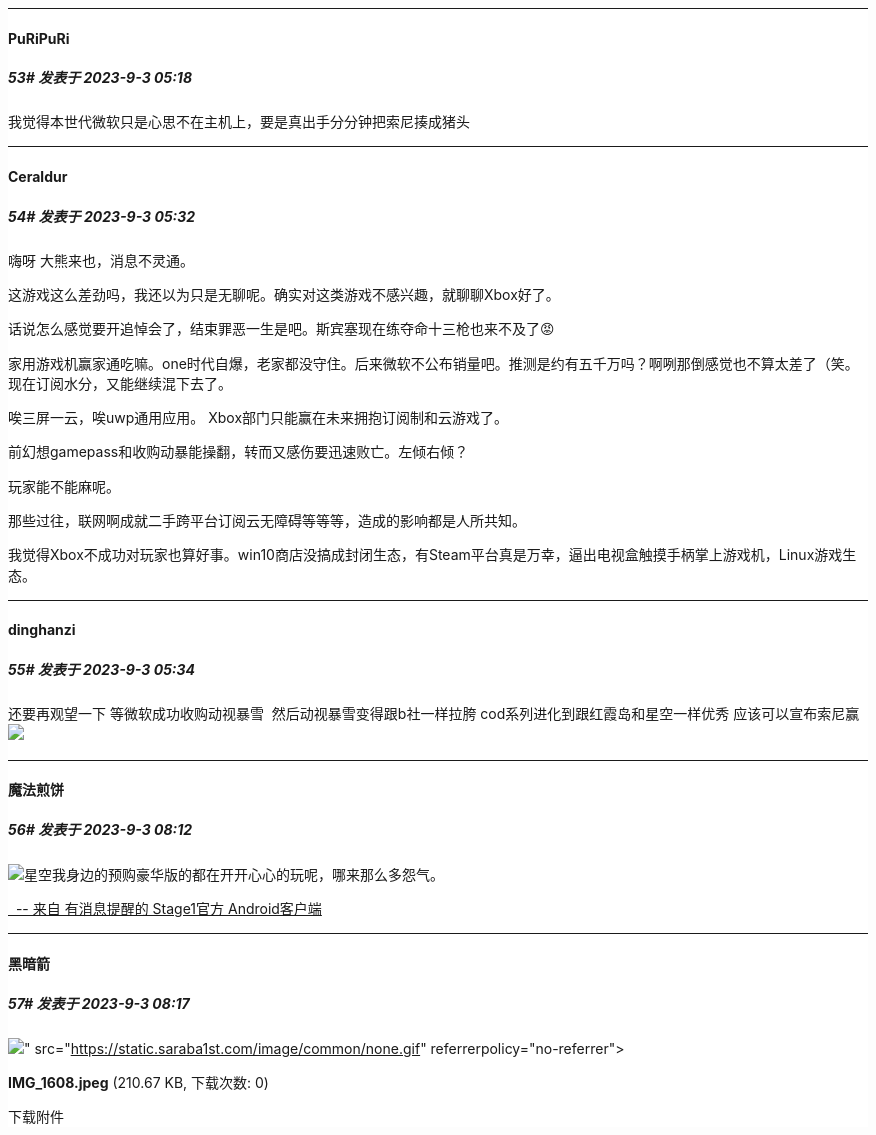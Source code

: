 *****

####  PuRiPuRi  
##### 53#       发表于 2023-9-3 05:18

我觉得本世代微软只是心思不在主机上，要是真出手分分钟把索尼揍成猪头

*****

####  Ceraldur  
##### 54#       发表于 2023-9-3 05:32

嗨呀 大熊来也，消息不灵通。

这游戏这么差劲吗，我还以为只是无聊呢。确实对这类游戏不感兴趣，就聊聊Xbox好了。

话说怎么感觉要开追悼会了，结束罪恶一生是吧。斯宾塞现在练夺命十三枪也来不及了😡

家用游戏机赢家通吃嘛。one时代自爆，老家都没守住。后来微软不公布销量吧。推测是约有五千万吗？啊咧那倒感觉也不算太差了（笑。现在订阅水分，又能继续混下去了。

唉三屏一云，唉uwp通用应用。 Xbox部门只能赢在未来拥抱订阅制和云游戏了。

前幻想gamepass和收购动暴能操翻，转而又感伤要迅速败亡。左倾右倾？

玩家能不能麻呢。

那些过往，联网啊成就二手跨平台订阅云无障碍等等等，造成的影响都是人所共知。

我觉得Xbox不成功对玩家也算好事。win10商店没搞成封闭生态，有Steam平台真是万幸，逼出电视盒触摸手柄掌上游戏机，Linux游戏生态。

*****

####  dinghanzi  
##### 55#       发表于 2023-9-3 05:34

还要再观望一下 等微软成功收购动视暴雪  然后动视暴雪变得跟b社一样拉胯 cod系列进化到跟红霞岛和星空一样优秀 应该可以宣布索尼赢<img src="https://static.saraba1st.com/image/smiley/face2017/049.png" referrerpolicy="no-referrer">

*****

####  魔法煎饼  
##### 56#       发表于 2023-9-3 08:12

<img src="https://static.saraba1st.com/image/smiley/face2017/001.png" referrerpolicy="no-referrer">星空我身边的预购豪华版的都在开开心心的玩呢，哪来那么多怨气。

[  -- 来自 有消息提醒的 Stage1官方 Android客户端](https://www.coolapk.com/apk/140634)

*****

####  黑暗箭  
##### 57#       发表于 2023-9-3 08:17

<img src="https://img.saraba1st.com/forum/202309/03/081657k06bv0kmltjvmees.jpeg" referrerpolicy="no-referrer">" src="https://static.saraba1st.com/image/common/none.gif" referrerpolicy="no-referrer">

<strong>IMG_1608.jpeg</strong> (210.67 KB, 下载次数: 0)

下载附件
